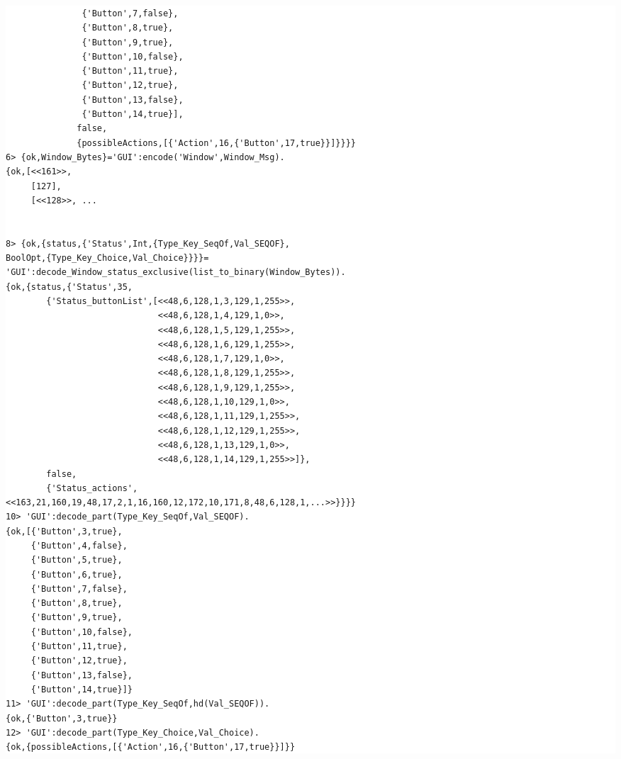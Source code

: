 ```text
               {'Button',7,false},
               {'Button',8,true},
               {'Button',9,true},
               {'Button',10,false},
               {'Button',11,true},
               {'Button',12,true},
               {'Button',13,false},
               {'Button',14,true}],
              false,
              {possibleActions,[{'Action',16,{'Button',17,true}}]}}}}
6> {ok,Window_Bytes}='GUI':encode('Window',Window_Msg).
{ok,[<<161>>,
     [127],
     [<<128>>, ...


8> {ok,{status,{'Status',Int,{Type_Key_SeqOf,Val_SEQOF},
BoolOpt,{Type_Key_Choice,Val_Choice}}}}=
'GUI':decode_Window_status_exclusive(list_to_binary(Window_Bytes)).
{ok,{status,{'Status',35,
        {'Status_buttonList',[<<48,6,128,1,3,129,1,255>>,
                              <<48,6,128,1,4,129,1,0>>,
                              <<48,6,128,1,5,129,1,255>>,
                              <<48,6,128,1,6,129,1,255>>,
                              <<48,6,128,1,7,129,1,0>>,
                              <<48,6,128,1,8,129,1,255>>,
                              <<48,6,128,1,9,129,1,255>>,
                              <<48,6,128,1,10,129,1,0>>,
                              <<48,6,128,1,11,129,1,255>>,
                              <<48,6,128,1,12,129,1,255>>,
                              <<48,6,128,1,13,129,1,0>>,
                              <<48,6,128,1,14,129,1,255>>]},
        false,
        {'Status_actions',
<<163,21,160,19,48,17,2,1,16,160,12,172,10,171,8,48,6,128,1,...>>}}}}
10> 'GUI':decode_part(Type_Key_SeqOf,Val_SEQOF).
{ok,[{'Button',3,true},
     {'Button',4,false},
     {'Button',5,true},
     {'Button',6,true},
     {'Button',7,false},
     {'Button',8,true},
     {'Button',9,true},
     {'Button',10,false},
     {'Button',11,true},
     {'Button',12,true},
     {'Button',13,false},
     {'Button',14,true}]}
11> 'GUI':decode_part(Type_Key_SeqOf,hd(Val_SEQOF)).
{ok,{'Button',3,true}}
12> 'GUI':decode_part(Type_Key_Choice,Val_Choice).  
{ok,{possibleActions,[{'Action',16,{'Button',17,true}}]}}
```
